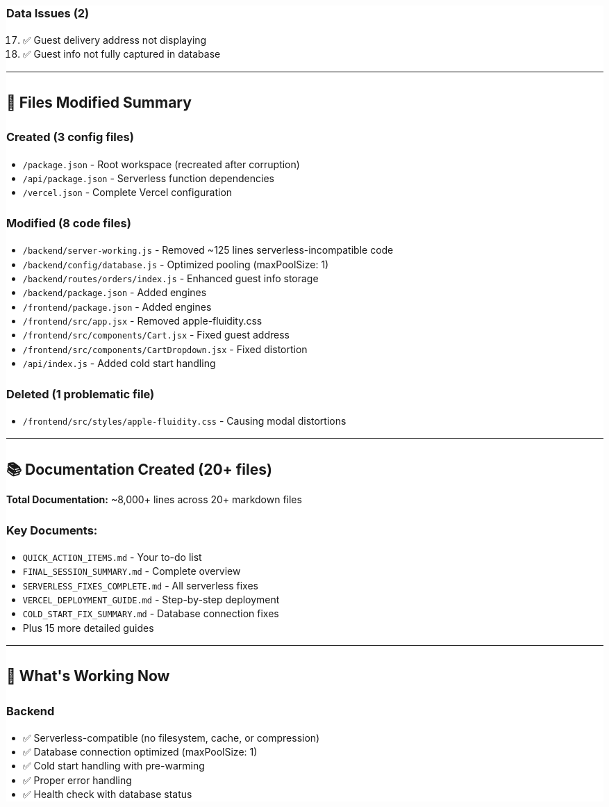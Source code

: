 ### Data Issues (2)
17. ✅ Guest delivery address not displaying
18. ✅ Guest info not fully captured in database

---

## 📁 Files Modified Summary

### Created (3 config files)
- `/package.json` - Root workspace (recreated after corruption)
- `/api/package.json` - Serverless function dependencies
- `/vercel.json` - Complete Vercel configuration

### Modified (8 code files)
- `/backend/server-working.js` - Removed ~125 lines serverless-incompatible code
- `/backend/config/database.js` - Optimized pooling (maxPoolSize: 1)
- `/backend/routes/orders/index.js` - Enhanced guest info storage
- `/backend/package.json` - Added engines
- `/frontend/package.json` - Added engines
- `/frontend/src/app.jsx` - Removed apple-fluidity.css
- `/frontend/src/components/Cart.jsx` - Fixed guest address
- `/frontend/src/components/CartDropdown.jsx` - Fixed distortion
- `/api/index.js` - Added cold start handling

### Deleted (1 problematic file)
- `/frontend/src/styles/apple-fluidity.css` - Causing modal distortions

---

## 📚 Documentation Created (20+ files)

**Total Documentation:** ~8,000+ lines across 20+ markdown files

### Key Documents:
- `QUICK_ACTION_ITEMS.md` - Your to-do list
- `FINAL_SESSION_SUMMARY.md` - Complete overview
- `SERVERLESS_FIXES_COMPLETE.md` - All serverless fixes
- `VERCEL_DEPLOYMENT_GUIDE.md` - Step-by-step deployment
- `COLD_START_FIX_SUMMARY.md` - Database connection fixes
- Plus 15 more detailed guides

---

## 🚀 What's Working Now

### Backend
- ✅ Serverless-compatible (no filesystem, cache, or compression)
- ✅ Database connection optimized (maxPoolSize: 1)
- ✅ Cold start handling with pre-warming
- ✅ Proper error handling
- ✅ Health check with database status

